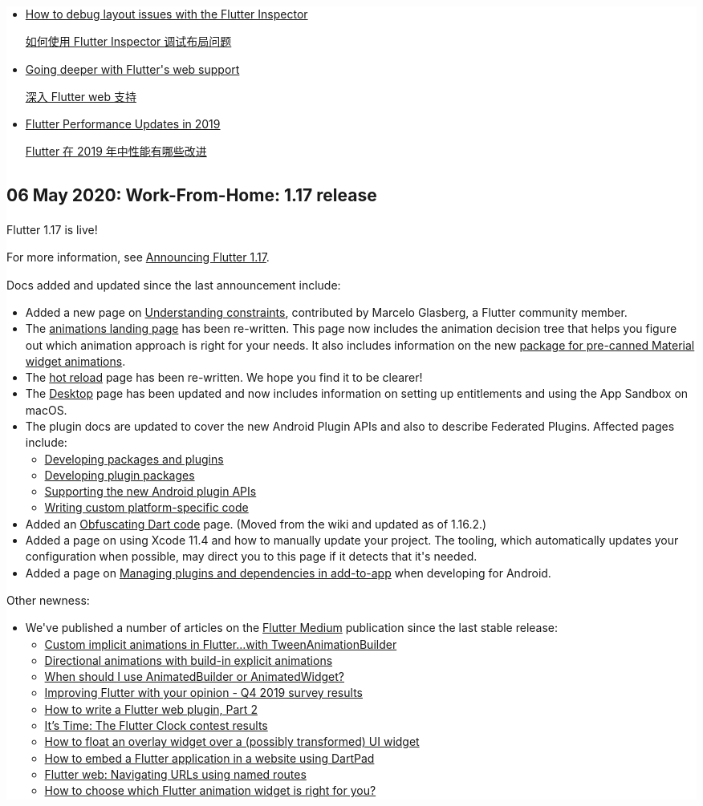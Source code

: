   * [How to debug layout issues with the Flutter Inspector][]

    [如何使用 Flutter Inspector 调试布局问题][How to debug layout issues with the Flutter Inspector]

  * [Going deeper with Flutter's web support][]

    [深入 Flutter web 支持][Going deeper with Flutter's web support]

  * [Flutter Performance Updates in 2019][]

    [Flutter 在 2019 年中性能有哪些改进][Flutter Performance Updates in 2019]


[Adding Admob Ads to a Flutter app]: {{site.codelabs}}/codelabs/admob-ads-in-flutter/
[Announcing Adobe XD Support for Flutter]: {{site.flutter-medium}}/announcing-adobe-xd-support-for-flutter-4b3dd55ff40e
[Announcing Flutter 1.20]: {{site.flutter-medium}}/announcing-flutter-1-20-2aaf68c89c75
[Building performant Flutter widgets]: {{site.flutter-medium}}/building-performant-flutter-widgets-3b2558aa08fa
[codelabs landing]: {{site.url}}/codelabs
[Desktop support]: {{site.url}}/platform-integration/desktop
[dev-tools]: {{site.flutter-medium}}/new-tools-for-flutter-developers-built-in-flutter-a122cb4eec86
[Developing for iOS 14 beta]: {{site.url}}/platform-integration/ios/ios-debugging
[Enums with Extensions in Dart]: {{site.flutter-medium}}/enums-with-extensions-dart-460c42ea51f7
[Flutter and Desktop apps]: {{site.flutter-medium}}/flutter-and-desktop-3a0dd0f8353e
[Flutter architectural overview]: {{site.url}}/resources/architectural-overview
[Flutter books]: {{site.url}}/resources/books
[Flutter codelabs]: {{site.url}}/codelabs
[Flutter Day]: https://events.withgoogle.com/flutter-day/
[Flutter Package Ecosystem Update]: {{site.flutter-medium}}/flutter-package-ecosystem-update-d50645f2d7bc
[Flutter Performance Updates in 2019]: {{site.flutter-medium}}/going-deeper-with-flutters-web-support-66d7ad95eb5224
[Going deeper with Flutter's web support]: {{site.flutter-medium}}/going-deeper-with-flutters-web-support-66d7ad95eb52
[Handling 404: Page not found error in Flutter]: {{site.flutter-medium}}/handling-404-page-not-found-error-in-flutter-731f5a9fba29
[How to write a Flutter plugin]: {{site.codelabs}}/codelabs/write-flutter-plugin
[installing Flutter on Linux using snapd.]: {{site.url}}/get-started/install/linux
[Managing issues in a large-scale open source project]: {{site.flutter-medium}}/managing-issues-in-a-large-scale-open-source-project-b3be6eecae2b
[How to debug layout issues with the Flutter Inspector]: {{site.flutter-medium}}/how-to-debug-layout-issues-with-the-flutter-inspector-87460a7b9db
[Multi-platform Firestore Flutter]: {{site.codelabs}}/codelabs/friendlyeats-flutter/
[q1-2020]: {{site.flutter-medium}}/what-are-the-important-difficult-tasks-for-flutter-devs-q1-2020-survey-results-a5ef2305429b
[Reducing shader compilation jank on mobile]: {{site.url}}/perf/shader
[shaking]: {{site.flutter-medium}}/optimizing-performance-in-flutter-web-apps-with-tree-shaking-and-deferred-loading-535fbe3cd674
[Two Months of #FlutterGoodNewsWednesday]: {{site.flutter-medium}}/two-months-of-fluttergoodnewswednesday-a12e60bab782
[ubuntu]: {{site.flutter-medium}}/announcing-flutter-linux-alpha-with-canonical-19eb824590a9
[Understanding null safety]: {{site.dart-site}}/null-safety/understanding-null-safety
[Using a plugin with a Flutter web app]: {{site.codelabs}}/codelabs/web-url-launcher/
[web-perf]: {{site.flutter-medium}}/improving-perceived-performance-with-image-placeholders-precaching-and-disabled-navigation-6b3601087a2b
[What's new with the Slider widget?]: {{site.flutter-medium}}/whats-new-with-the-slider-widget-ce48a22611a3
[What we learned from the Flutter Q2 2020 survey]: {{site.flutter-medium}}/what-we-learned-from-the-flutter-q2-2020-survey-a4f1fc8faac9
[Write a Flutter desktop application]: {{site.codelabs}}/codelabs/flutter-github-graphql-client/

## 06 May 2020: Work-From-Home: 1.17 release

Flutter 1.17 is live!

For more information, see [Announcing Flutter 1.17][].

Docs added and updated since the last announcement include:

* Added a new page on [Understanding constraints][],
  contributed by Marcelo Glasberg, a Flutter community member.
* The [animations landing page][] has been re-written.
  This page now includes the animation decision tree
  that helps you figure out which animation approach
  is right for your needs. It also includes information
  on the new [package for pre-canned Material widget animations][].
* The [hot reload][] page has been re-written. We
  hope you find it to be clearer!
* The [Desktop][] page has been updated and now includes information
  on setting up entitlements and using the App Sandbox on macOS.
* The plugin docs are updated to cover the new Android Plugin APIs
  and also to describe Federated Plugins. Affected pages include:
  * [Developing packages and plugins][]
  * [Developing plugin packages][]
  * [Supporting the new Android plugin APIs][]
  * [Writing custom platform-specific code][]
* Added an [Obfuscating Dart code][] page.
  (Moved from the wiki and updated as of 1.16.2.)
* Added a page on using Xcode 11.4 and how to manually update
  your project. The tooling, which automatically updates your
  configuration when possible, may direct you to this page
  if it detects that it's needed.
* Added a page on
  [Managing plugins and dependencies in add-to-app][add2app]
  when developing for Android.


Other newness:

* We've published a number of articles on the [Flutter Medium][]
  publication since the last stable release:
  * [Custom implicit animations in Flutter…with TweenAnimationBuilder][]
  * [Directional animations with build-in explicit animations][]
  * [When should I use AnimatedBuilder or AnimatedWidget?][]
  * [Improving Flutter with your opinion - Q4 2019 survey results][]
  * [How to write a Flutter web plugin, Part 2][]
  * [It’s Time: The Flutter Clock contest results][]
  * [How to float an overlay widget over a (possibly transformed) UI widget][]
  * [How to embed a Flutter application in a website using DartPad][]
  * [Flutter web: Navigating URLs using named routes][]
  * [How to choose which Flutter animation widget is right for you?][]

[release notes]: {{site.url}}/release/release-notes
[flutter-announce]: {{site.groups}}/forum/#!forum/flutter-announce
[Dart Announce]: https://groups.google.com/a/dartlang.org/g/announce
[Dart changelog]: {{site.github}}/dart-lang/sdk/blob/main/CHANGELOG.md
[3.10 blog post]: {{site.flutter-medium}}/whats-new-in-flutter-3-10-b21db2c38c73
[3.10 release notes]: {{site.url}}/release/release-notes/release-notes-3.10.0
[Introducing Dart 3]: {{site.medium}}/dartlang/announcing-dart-3-53f065a10635
[wireless debugging]: {{site.url}}/add-to-app/debugging
[Material Widget Catalog]: {{site.url}}/ui/widgets/material
[canvasKitVariant runtime configuration]: {{site.url}}/platform-integration/web/initialization#initializing-the-engine
[Impeller]: {{site.url}}/perf/impeller
[Android Java Gradle migration]: {{site.url}}/release/breaking-changes/android-java-gradle-migration-guide
[DevTools]: {{site.url}}/tools/devtools/overview
[WebAssembly support]: {{site.url}}/platform-integration/web/wasm
[adding iOS app extensions]: {{site.url}}/platform-integration/ios/app-extensions
[testing Flutter plugins]: {{site.url}}/testing/testing-plugins
[fonts and typography]: {{site.url}}/ui/advanced/typography
[Android]: {{site.url}}/platform-integration/android/restore-state-android
[iOS]: {{site.url}}/platform-integration/ios/restore-state-ios
[sharing iOS and macOS plugin implementations]: {{site.url}}/packages-and-plugins/developing-packages#shared-ios-and-macos-implementations
[alert dialog]: {{site.url}}/resources/platform-adaptations#alert-dialog
[top app bar and navigation bar]: {{site.url}}/resources/platform-adaptations#top-aoo-bar-and-navigation-bar
[bottom navigation bar]: {{site.url}}/resources/platform-adaptations#bottom-navigation-bars
[some widgets]: {{site.url}}/resources/platform-adaptations#ui-components
[Anatomy of an app]: {{site.url}}/resources/architectural-overview#anatomy-of-an-app
[SDK archive page]: {{site.url}}/release/archive
[Building next generation UIs in Flutter]: {{site.codelabs}}/codelabs/flutter-next-gen-uis#0
[Records and Patterns in Dart 3]: {{site.codelabs}}/codelabs/dart-patterns-records
[Create haikus about Google products with the PaLM API and Flutter]: {{site.codelabs}}/haiku-generator
[Wonderous nominated for Webby Award]: {{site.flutter-medium}}/wonderous-nominated-for-webby-award-8e00e2a648c2
[Flutter in 2023: strategy and roadmap]: {{site.flutter-medium}}/flutter-in-2023-strategy-and-roadmap-60efc8d8b0c7
[3.7 blog post]: {{site.flutter-medium}}/whats-new-in-flutter-3-7-38cbea71133c
[3.7 release notes]: {{site.url}}/release/release-notes/release-notes-3.7.0
[Introducing Dart 3 alpha]: {{site.medium}}/dartlang/dart-3-alpha-f1458fb9d232
[What's next for Flutter]: {{site.flutter-medium}}/whats-next-for-flutter-b94ce089f49c
[Add a Flutter screen to an iOS app]: {{site.url}}/add-to-app/ios/add-flutter-screen
[Adding an iOS clip target]: {{site.url}}/platform-integration/ios/ios-app-clip
[Creating Flavors for Flutter]: {{site.url}}/deployment/flavors
[Customizing web app initialization]: {{site.url}}/platform-integration/web/initialization
[Flutter concurrency for Swift developers]: {{site.url}}/resources/dart-swift-concurrency
[Flutter FAQ]: {{site.url}}/resources/faq
[Flutter for SwiftUI developers]: {{site.url}}/get-started/flutter-for/swiftui-devs
[Impeller]: {{site.github}}/flutter/flutter/wiki/Impeller
[Internationalizing Flutter apps]: {{site.url}}/accessibility-and-localization/internationalization
[Introducing isolate background channels]: {{site.medium}}/flutter/introducing-background-isolate-channels-7a299609cad8
[Learning Dart as a Swift developer]: {{site.dart-site}}/guides/language/coming-from/swift-to-dart
[Security false positives]: {{site.url}}/reference/security-false-positives
[Using the memory view]: {{site.url}}/tools/devtools/memory
[Writing and using fragment shaders]: {{site.url}}/ui/advanced/shaders
[Writing custom platform-specific code]: {{site.url}}/platform-integration/platform-channels
[Add a user authentication flow to a Flutter app using FirebaseUI]: https://firebase.google.com/codelabs/firebase-auth-in-flutter-apps
[Building a game with Flutter and Flame]: {{site.codelabs}}/codelabs/flutter-flame-game
[codelabs & workshops]: {{site.url}}/codelabs
[Local development for your Flutter apps using the Firebase Emulator Suite]: https://firebase.google.com/codelabs/get-started-firebase-emulators-and-flutter
[Using FFI in a Flutter plugin]: {{site.codelabs}}/codelabs/flutter-ffigen
[Your first Flutter app]: {{site.codelabs}}/codelabs/flutter-codelab-first
[Announcing the Flutter News Toolkit]: {{site.flutter-medium}}/announcing-the-flutter-news-toolkit-180a0d32c012
[Adapting Wonderous to larger device formats]: {{site.flutter-medium}}/adapting-wonderous-to-larger-device-formats-ac51e1c00bc0
[How can we improve the Flutter experience for desktop?]: {{site.medium}}/flutter/how-can-we-improve-the-flutter-experience-for-desktop-70b34bff9392
[How it's made: Holobooth]: {{site.flutter-medium}}/how-its-made-holobooth-6473f3d018dd
[Introducing background isolate channels]: {{site.flutter-medium}}/introducing-background-isolate-channels-7a299609cad8
[Material 3 for Flutter]: {{site.flutter-medium}}/material-3-for-flutter-d417a8a65564
[Playful typography with Flutter]: {{site.medium}}/flutter/playful-typography-with-flutter-f030385058b4
[Studying developer’s usage of IDEs for Flutter development]: {{site.medium}}/flutter/studying-developers-usage-of-ides-for-flutter-development-4c0a648a48
[Supporting six platforms with two keyboards]: {{site.medium}}/flutter/what-we-learned-from-the-flutter-q3-2022-survey-9b78803accd2
[What we learned from the Flutter Q3 2022 survey]: {{site.medium}}/flutter/what-we-learned-from-the-flutter-q3-2022-survey-9b78803accd2
[3.3 release notes]: {{site.url}}/release/release-notes/release-notes-3.3.0
[Announcing Flutter 3.3 at Flutter Vikings]: {{site.medium}}/flutter/announcing-flutter-3-3-at-flutter-vikings-6f213e068793
[Dart 2.18: Objective-C & Swift interop]: {{site.medium}}/dartlang/dart-2-18-f4b3101f146c
[What's new in Flutter 3.3]: {{site.medium}}/flutter/whats-new-in-flutter-3-3-893c7b9af1ff
[Build and release a Windows desktop app]: {{site.url}}/deployment/windows
[Developer mode]: https://developer.apple.com/documentation/xcode/enabling-developer-mode-on-a-device
[Handling errors in Flutter]: {{site.url}}/testing/errors
[macOS install]: {{site.url}}/get-started/install/macos#install-xcode
[navigation and routing overview]: {{site.url}}/ui/navigation
[URL strategies]: {{site.url}}/ui/navigation/url-strategies
[Dart 2.17: Productivity and integration]: {{site.medium}}/dartlang/dart-2-17-b216bfc80c5d
[Flutter 3 release notes]: {{site.url}}/release/release-notes/release-notes-3.0.0
[Introducing Flutter 3]: {{site.medium}}/flutter/introducing-flutter-3-5eb69151622f
[What's new in Flutter 3]: {{site.medium}}/flutter/whats-new-in-flutter-3-8c74a5bc32d0
[Customizing web app initialization]: {{site.url}}/platform-integration/web/initialization
[dart-whats-new]: {{site.dart-site}}/guides/whats-new
[dart.dev]: {{site.dart-site}}
[Desktop]: {{site.url}}/platform-integration/desktop
[Flutter Firebase get started guide]: https://firebase.google.com/docs/flutter/setup
[Games page]: {{site.main-url}}/games
[Games doc page]: {{site.url}}/resources/games-toolkit
[Happy paths page]: {{site.url}}/packages-and-plugins/happy-paths
[js-to-dart]: {{site.dart-site}}/guides/language/coming-from/js-to-dart
[macOS install page]: {{site.url}}/get-started/install/macos
[Flutter community blog]: {{site.medium}}/@flutter_community/622b52f70173
[Take your Flutter app from boring to beautiful]: {{site.codelabs}}/codelabs/flutter-boring-to-beautiful
[videos]: {{site.url}}/resources/videos
[Announcing Flutter for Windows]: {{site.flutter-medium}}/announcing-flutter-for-windows-6979d0d01fed
[What's new in Flutter 2.10]: {{site.flutter-medium}}/whats-new-in-flutter-2-10-5aafb0314b12
[Announcing Flutter 2.8]: {{site.flutter-medium}}/announcing-flutter-2-8-31d2cb7e19f5
[What's new in Flutter 2.8]: {{site.flutter-medium}}/whats-new-in-flutter-2-8-d085b763d181
[Adding Flutter to your existing iOS and Android codebases]: {{site.flutter-medium}}/adding-flutter-to-your-existing-ios-and-android-codebases-3e2c5a4797c1
[What's new in Flutter 2.5]: {{site.flutter-medium}}/whats-new-in-flutter-2-5-6f080c3f3dc
[Flutter Hot Reload]: {{site.flutter-medium}}/flutter-hot-reload-f3c5994e2cee
[Google I/O Spotlight: Flutter in action at ByteDance]: {{site.flutter-medium}}/google-i-o-spotlight-flutter-in-action-at-bytedance-c22f4b6dc9ef
[GSoC'21: Creating a desktop sample for Flutter]: {{site.flutter-medium}}/gsoc-21-creating-a-desktop-sample-for-flutter-7d77e74812d6
[Improving Platform Channel Performance in Flutter]: {{site.flutter-medium}}/improving-platform-channel-performance-in-flutter-e5b4e5df04af
[Raster thread performance optimization tips]: {{site.flutter-medium}}/raster-thread-performance-optimization-tips-e949b9dbcf06
[README]: {{site.repo.this}}/#flutter-website
[Using Actions and Shortcuts]: {{site.url}}/ui/advanced/actions_and_shortcuts
[What can we do to better improve Flutter?]: {{site.flutter-medium}}/what-can-we-do-better-to-improve-flutter-q2-2021-user-survey-results-1037fb8f057b
[Writing a good code sample]: {{site.flutter-medium}}/writing-a-good-code-sample-323358edd9f3
[Google 2021 I/O Flutter]: https://events.google.com/io/program/content?4=topic_flutter
[Adding in-app purchases to your Flutter app]: {{site.codelabs}}/codelabs/flutter-in-app-purchases
[Announcing Flutter 2.2]: {{site.flutter-medium}}/announcing-flutter-2-2-at-google-i-o-2021-92f0fcbd7ef9
[Building adaptive apps]: {{site.url}}/ui/layout/building-adaptive-apps
[Build Voice Bots for Android with Dialogflow Essentials & Flutter]: {{site.codelabs}}/codelabs/dialogflow-flutter
[Building your first Flutter app]: https://www.bilibili.com/video/BV1n54y1H7dZ/
[DartPad Sharing Guide (using a Gist file)]: {{site.github}}/dart-lang/dart-pad/wiki/Sharing-Guide
[DartPad Workshop Authoring Guide]: {{site.github}}/dart-lang/dart-pad/wiki/Workshop-Authoring-Guide
[Deferred components]: {{site.url}}/perf/deferred-components
[desktop]: {{site.url}}/platform-integration/desktop
[Embedded Support for Flutter]: {{site.url}}/embedded
[Embedding DartPad in your web page]: {{site.github}}/dart-lang/dart-pad/wiki/Embedding-Guide
[Firebase for Flutter]: https://www.bilibili.com/video/BV14b4y1o7Wn/
[Flutter and Dialogflow voice bots]: https://www.bilibili.com/video/BV1pX4y1A7SH/
[Get to know Firebase for Flutter]: {{site.firebase}}/codelabs/firebase-get-to-know-flutter#0
[Google APIs]: {{site.url}}/data-and-backend/google-apis
[Google I/O workshops page]: https://events.google.com/io/program/content?4=topic_flutter&5=type_workshop&lng=en
[How It's Made: I/O Photo Booth]: {{site.flutter-medium}}/how-its-made-i-o-photo-booth-3b8355d35883
[Inherited widgets]: https://www.bilibili.com/video/BV1Wv411W7yF/
[Inherited widgets DartPad]: {{site.url}}/go/inheritedwidget-workshop
[Memory view page]: {{site.url}}/tools/devtools/memory
[Null safety]: https://www.bilibili.com/video/BV1tK4y1u76N/
[Slivers]: https://www.bilibili.com/video/BV11f4y187gV/
[Q1 2021 survey]: {{site.flutter-medium}}/which-factors-affected-users-decisions-to-adopt-flutter-q1-2021-user-survey-results-563e61fc68c9
[What's New in Flutter 2.2]: {{site.flutter-medium}}/whats-new-in-flutter-2-2-fd00c65e2039
[Accessible expression with Material Icons and Flutter]: {{site.flutter-medium}}/accessible-expression-with-material-icons-and-flutter-e3f3f622200b
[Adding AdMob banner and native inline ads to a Flutter app]: {{site.codelabs}}/codelabs/admob-inline-ads-in-flutter
[Adding a Flutter view to an Android app]: {{site.url}}/add-to-app/android/add-flutter-view
[Announcing Dart null safety beta]: {{site.flutter-medium}}/announcing-dart-null-safety-beta-4491da22077a
[Announcing Dart 2.12]: {{site.medium}}/dartlang/announcing-dart-2-12-499a6e689c87
[Announcing Flutter 2]: {{site.google-blog}}/2021/03/announcing-flutter-2.html
[comp]: {{site.flutter-medium}}/providing-operating-system-compatibility-on-a-large-scale-374cc2fb0dad
[Configuring the URL strategy on the web]: {{site.url}}/ui/navigation/url-strategies
[Creating responsive and adaptive apps]: {{site.url}}/ui/layout/adaptive-responsive
[Dart sound null safety: technical preview 2]: {{site.flutter-medium}}/null-safety-flutter-tech-preview-cb5c98aba187
[Deprecation Lifetime in Flutter]: {{site.flutter-medium}}/deprecation-lifetime-in-flutter-e4d76ee738ad
[Desktop support for Flutter]: {{site.url}}/platform-integration/desktop
[Devtools]: {{site.url}}/tools/devtools/overview
[Flutter Ads]: {{site.main-url}}/monetization
[Flutter 2 release notes]: {{site.url}}/release/release-notes/release-notes-2.0.0
[Flutter Fix]: {{site.url}}/tools/flutter-fix
[Flutter inspector]: {{site.url}}/tools/devtools/inspector
[Flutter web support hits the stable milestone]: {{site.flutter-medium}}/flutter-web-support-hits-the-stable-milestone-d6b84e83b425
[implement deep linking]: {{site.url}}/ui/navigation/deep-linking
[internationalization]: {{site.url}}/accessibility-and-localization/internationalization
[Join us for #30DaysOfFlutter]: {{site.flutter-medium}}/join-us-for-30daysofflutter-9993e3ec847b
[More thoughts about performance]: {{site.url}}/perf/appendix
[New ad formats for Flutter]: {{site.flutter-medium}}/new-ads-beta-inline-banner-and-native-support-for-the-flutter-mobile-ads-plugin-e48a7e9a0e64
[perf-H1-2020]: {{site.flutter-medium}}/flutter-performance-updates-in-the-first-half-of-2020-5c597168b6bb
[performance]: {{site.url}}/perf
[Performance faq]: {{site.url}}/perf/faq
[Performance metrics]: {{site.url}}/perf/metrics
[Performance testing on the web]: {{site.flutter-medium}}/performance-testing-on-the-web-25323252de69
[Q3]: {{site.flutter-medium}}/flutter-on-the-web-slivers-and-platform-specific-issues-user-survey-results-from-q3-2020-f8034236b2a8
[Q4]: {{site.flutter-medium}}/are-you-happy-with-flutter-q4-2020-user-survey-results-41cdd90aaa48
[Testable Flutter and Cloud Firestore]: {{site.flutter-medium}}/flutter/testable-flutter-and-cloud-firestore-1cf2fbbce97b
[Updates on Flutter Testing]: {{site.flutter-medium}}/updates-on-flutter-testing-f54aa9f74c7e
[Using multiple Flutter instances]: {{site.url}}/add-to-app/multiple-flutters
[Web FAQ]: {{site.url}}/platform-integration/web/faq
[Web support for Flutter]: {{site.url}}/platform-integration/web
[What's new in Flutter 2]: {{site.flutter-medium}}/whats-new-in-flutter-2-0-fe8e95ecc65
[Who is Dash?]: {{site.url}}/dash
[write integration tests using the integration_test package]: {{site.url}}/testing/integration-tests
[add an iOS App Clip]: {{site.url}}/platform-integration/ios/ios-app-clip
[animations]: {{site.pub}}/packages/animations
[Announcing Flutter 1.22]: {{site.flutter-medium}}/announcing-flutter-1-22-44f146009e5f
[Announcing Flutter Windows Alpha]: {{site.flutter-medium}}/announcing-flutter-windows-alpha-33982cd0f433
[App Size tool]: {{site.url}}/tools/devtools/app-size
[Building Beautiful Transitions with Material Motion for Flutter]: {{site.codelabs}}/codelabs/material-motion-flutter
[cupertino-icons]: {{site.url}}/release/breaking-changes/cupertino-icons-1.0.0
[Developing for iOS 14]: {{site.url}}/platform-integration/ios/ios-debugging
[google_maps_flutter]: {{site.pub}}/packages/google_maps_flutter
[Handling web gestures in Flutter]: {{site.flutter-medium}}/handling-web-gestures-in-flutter-e16946a04745
[Integration testing with flutter_driver]: {{site.flutter-medium}}/integration-testing-with-flutter-driver-36f66ede5cf2
[Learn testing with the new Flutter sample]: {{site.flutter-medium}}/learn-testing-with-the-new-flutter-sample-gsoc20-work-product-e872c7f6492a
[Learning Flutter's new navigation and routing]: {{site.flutter-medium}}/learning-flutters-new-navigation-and-routing-system-7c9068155ade
[Platform channel examples]: {{site.flutter-medium}}/platform-channel-examples-7edeaeba4a66
[Android views]: {{site.url}}/platform-integration/android/platform-views
[iOS views]: {{site.url}}/platform-integration/ios/platform-views
[Supporting iOS 14 and Xcode 12 with Flutter]: {{site.flutter-medium}}/supporting-ios-14-and-xcode-12-with-flutter-15fe0062e98b
[Updates on Flutter and Firebase]: {{site.flutter-medium}}/updates-on-flutter-and-firebase-8076f70bc90e
[webview_flutter]: {{site.pub}}/packages/webview_flutter
[add2app]: {{site.url}}/add-to-app/android/plugin-setup
[Animation deep dive]: {{site.flutter-medium}}/animation-deep-dive-39d3ffea111f
[animations landing page]: {{site.url}}/ui/animations
[Announcing a free Flutter introductory course]: {{site.flutter-medium}}/learn-flutter-for-free-c9bc3b898c4d
[Announcing CodePen support for Flutter]: {{site.flutter-medium}}/announcing-codepen-support-for-flutter-bb346406fe50
[Announcing Flutter 1.17]: {{site.flutter-medium}}/announcing-flutter-1-17-4182d8af7f8e
[Custom implicit animations in Flutter…with TweenAnimationBuilder]: {{site.flutter-medium}}/custom-implicit-animations-in-flutter-with-tweenanimationbuilder-c76540b47185
[Desktop]: {{site.url}}/platform-integration/desktop
[Developing packages and plugins]: {{site.url}}/packages-and-plugins/developing-packages
[Developing plugin packages]: {{site.url}}/packages-and-plugins/developing-packages#federated-plugins
[Directional animations with build-in explicit animations]: {{site.flutter-medium}}/directional-animations-with-built-in-explicit-animations-3e7c5e6fbbd7
[Flutter Medium]: {{site.medium}}/flutter
[Flutter Spring 2020 update]: {{site.flutter-medium}}/spring-2020-update-f723d898d7af
[Flutter web: Navigating URLs using named routes]: {{site.flutter-medium}}/web-navigating-urls-using-named-routes-307e1b1e2050
[Flutter web support updates]: {{site.flutter-medium}}/web-support-updates-8b14bfe6a908
[hot reload]: {{site.url}}/tools/hot-reload
[How to choose which Flutter animation widget is right for you?]: {{site.flutter-medium}}/how-to-choose-which-flutter-animation-widget-is-right-for-you-79ecfb7e72b5
[How to embed a Flutter application in a website using DartPad]: {{site.flutter-medium}}/how-to-embed-a-flutter-application-in-a-website-using-dartpad-b8fd0ee8c4b9
[How to float an overlay widget over a (possibly transformed) UI widget]: {{site.flutter-medium}}/how-to-float-an-overlay-widget-over-a-possibly-transformed-ui-widget-1d15ca7667b6
[How to write a Flutter web plugin, Part 2]: {{site.flutter-medium}}/how-to-write-a-flutter-web-plugin-part-2-afdddb69ece6
[Improving Flutter with your opinion - Q4 2019 survey results]: {{site.flutter-medium}}/improving-flutter-with-your-opinion-q4-2019-survey-results-ba0e6721bf23
[Introducing Google Fonts for Flutter v 1.0.0!]: {{site.flutter-medium}}/introducing-google-fonts-for-flutter-v-1-0-0-c0e993617118
[It’s Time: The Flutter Clock contest results]: {{site.flutter-medium}}/its-time-the-flutter-clock-contest-results-dcebe2eb3957
[Obfuscating Dart code]: {{site.url}}/deployment/obfuscate
[package for pre-canned Material widget animations]: {{site.pub}}/packages/animations
[Modern Flutter plugin development]: {{site.flutter-medium}}/modern-flutter-plugin-development-4c3ee015cf5a
[Supporting the new Android plugin APIs]: {{site.url}}/release/breaking-changes/plugin-api-migration
[Understanding constraints]: {{site.url}}/ui/layout/constraints
[When should I use AnimatedBuilder or AnimatedWidget?]: {{site.flutter-medium}}/when-should-i-useanimatedbuilder-or-animatedwidget-57ecae0959e8
[Writing custom platform-specific code]: {{site.url}}/platform-integration/platform-channels
[add Flutter to an existing app]: {{site.url}}/add-to-app
[Announcing Flutter 1.12: What a year!]: {{site.flutter-medium}}/announcing-flutter-1-12-what-a-year-22c256ba525d
[app size]: {{site.url}}/perf/app-size#ios
[building a web app with Flutter]: {{site.url}}/platform-integration/web/building
[Desktop support for Flutter]: {{site.url}}/platform-integration/desktop
[Flutter: the first UI platform designed for ambient computing]: {{site.google-blog}}/2019/12/flutter-ui-ambient-computing.html?m=1
[Flutter Favorite program]: {{site.url}}/packages-and-plugins/favorites
[Flutter 1.12.13]: {{site.url}}/release/release-notes/release-notes-1.12.13
[Flutter Gallery]: https://flutter.github.io/samples/#/
[Flutter Layout Explorer]: {{site.url}}/tools/devtools/inspector#flutter-layout-explorer
[Flutter Medium publication]: {{site.medium}}/flutter
[Migrating your plugin to the new Android APIs]: {{site.url}}/release/breaking-changes/plugin-api-migration
[implicit animations]: {{site.url}}/codelabs/implicit-animations
[Web support for Flutter]: {{site.url}}/platform-integration/web
[Web support for Flutter goes beta]: {{site.flutter-medium}}/web-support-for-flutter-goes-beta-35b64a1217c0
[write your first Flutter app on the web]: {{site.url}}/get-started/codelab-web
[Get started]: {{site.url}}/get-started/install
[1.9.1 release notes]: {{site.url}}/release/release-notes/release-notes-1.9.1
[building a web application]: {{site.url}}/platform-integration/web/building
[`ColorFiltered`]: {{site.api}}/flutter/widgets/ColorFiltered-class.html
[ColorFiltered demo]: {{site.github}}/csells/flutter_color_filter
[creating responsive apps]: {{site.url}}/ui/layout/adaptive-responsive
[Flutter Medium publication]: {{site.medium}}/flutter
[Flutter for web]: {{site.url}}/platform-integration/web
[Flutter news from GDD China: uniting Flutter on web and mobile, and introducing Flutter 1.9]: {{site.google-blog}}/2019/09/flutter-news-from-gdd-china-flutter1.9.html?m=1
[Improving Flutter's Error Messages]: {{site.flutter-medium}}/improving-flutters-error-messages-e098513cecf9
[Performance view]: {{site.url}}/tools/devtools/performance
[preparing a web app for release]: {{site.url}}/deployment/web
[`SelectableText`]: {{site.api}}/flutter/material/SelectableText-class.html
[Showcase]: {{site.main-url}}/showcase
[`ToggleButtons`]: {{site.api}}/flutter/material/ToggleButtons-class.html
[ToggleButtons demo]: {{site.github}}/csells/flutter_toggle_buttons
[Try it out]: {{site.url}}/codelabs/layout-basics
[Upgrading from package:flutter_web to the Flutter SDK]: {{site.repo.flutter}}/wiki/Upgrading-from-package:flutter_web-to-the-Flutter-SDK
[using the dart:ffi library]: {{site.url}}/platform-integration/android/c-interop
[web FAQ]: {{site.url}}/platform-integration/web/faq
[1.7.8 release notes]: {{site.url}}/release/release-notes/release-notes-1.7.8
[Animate a page route transition]: {{site.url}}/cookbook/animation/page-route-animation
[Announcing Flutter 1.7]: {{site.flutter-medium}}/announcing-flutter-1-7-9cab4f34eacf
[Cookbook]: {{site.url}}/cookbook
[Debugging]: {{site.url}}/testing/debugging
[Debugging apps programmatically]: {{site.url}}/testing/code-debugging
[DevTools]: {{site.url}}/tools/devtools
[Flutter Medium Publication]: {{site.flutter-medium}}
[Flutter's build modes]: {{site.url}}/testing/build-modes
[Material RangeSlider in Flutter]: {{site.flutter-medium}}/material-range-slider-in-flutter-a285c6e3447d
[Performance best practices]: {{site.url}}/perf/best-practices
[Performance profiling]: {{site.url}}/perf/ui-performance
[Preparing an Android app for release]: {{site.url}}/deployment/android
[`RangeSlider`]: {{site.api}}/flutter/material/RangeSlider-class.html
[Simple app state management]: {{site.url}}/data-and-backend/state-mgmt/simple
[Basic Flutter layout codelab]: {{site.url}}/codelabs/layout-basics
[download the release]: {{site.url}}/release/archive
[Flutter 1.5]: {{site.google-blog}}/2019/05/Flutter-io19.html
[1.5.4 release notes]: {{site.url}}/release/release-notes/release-notes-1.5.4
[Android Studio/IntelliJ]: {{site.url}}/tools/android-studio
[different state management options]: {{site.url}}/data-and-backend/state-mgmt/options
[download the release]: {{site.url}}/release/archive
[ephemeral vs app state]: {{site.url}}/data-and-backend/state-mgmt/ephemeral-vs-app
[file an issue]: {{site.repo.this}}/issues
[introduction]: {{site.url}}/data-and-backend/state-mgmt/intro
[Performance profiling]: {{site.url}}/perf/ui-performance
[1.2.1 release notes]: {{site.url}}/release/release-notes/release-notes-1.2.1
[simple app state management]: {{site.url}}/data-and-backend/state-mgmt/simple
[state management advice]: {{site.url}}/data-and-backend/state-mgmt/intro
[thinking declaratively]: {{site.url}}/data-and-backend/state-mgmt/declarative
[this site]: {{site.url}}/tools/devtools
[timeline view]: {{site.url}}/tools/devtools/performance
[VS Code]: {{site.url}}/tools/vs-code
[widget inspector]: {{site.url}}/tools/devtools/inspector
[version 1.2]: {{site.google-blog}}/2019/02/launching-flutter-12-at-mobile-world.html
[a native debugger _and_ a Dart debugger to your app]: {{site.url}}/testing/oem-debuggers
[Background Dart processes]: {{site.url}}/packages-and-plugins/background-processes
[community]: {{site.main-url}}/community
[file an issue]: {{site.repo.this}}/issues
[Flutter's build modes]: {{site.url}}/testing/build-modes
[front]: {{site.url}}/
[Inside Flutter]: {{site.url}}/resources/inside-flutter
[showcase]: {{site.main-url}}/showcase
[State management]: {{site.url}}/data-and-backend/state-mgmt
[Technical videos]: {{site.url}}/resources/videos